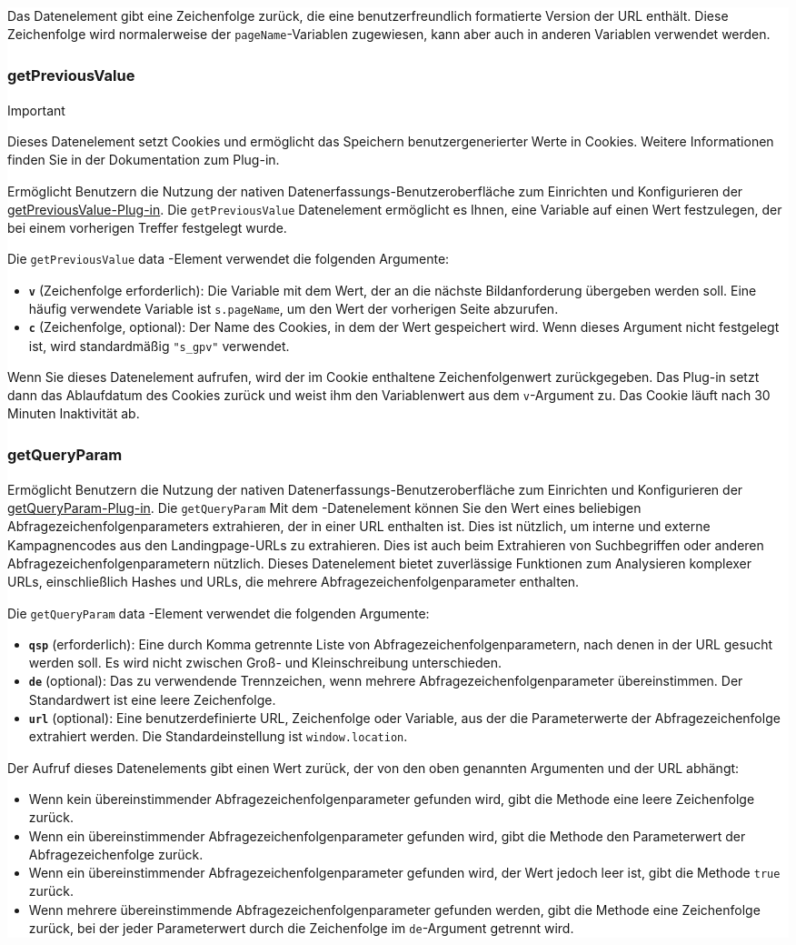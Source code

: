 Das Datenelement gibt eine Zeichenfolge zurück, die eine benutzerfreundlich formatierte Version der URL enthält. Diese Zeichenfolge wird normalerweise der `pageName`-Variablen zugewiesen, kann aber auch in anderen Variablen verwendet werden.

### getPreviousValue

>[!IMPORTANT]
>
>Dieses Datenelement setzt Cookies und ermöglicht das Speichern benutzergenerierter Werte in Cookies. Weitere Informationen finden Sie in der Dokumentation zum Plug-in.

Ermöglicht Benutzern die Nutzung der nativen Datenerfassungs-Benutzeroberfläche zum Einrichten und Konfigurieren der [getPreviousValue-Plug-in](https://experienceleague.adobe.com/docs/analytics/implementation/vars/plugins/getpreviousvalue.html). Die `getPreviousValue` Datenelement ermöglicht es Ihnen, eine Variable auf einen Wert festzulegen, der bei einem vorherigen Treffer festgelegt wurde.

Die `getPreviousValue` data -Element verwendet die folgenden Argumente:

* **`v`** (Zeichenfolge erforderlich): Die Variable mit dem Wert, der an die nächste Bildanforderung übergeben werden soll. Eine häufig verwendete Variable ist `s.pageName`, um den Wert der vorherigen Seite abzurufen.
* **`c`** (Zeichenfolge, optional): Der Name des Cookies, in dem der Wert gespeichert wird.  Wenn dieses Argument nicht festgelegt ist, wird standardmäßig `"s_gpv"` verwendet.

Wenn Sie dieses Datenelement aufrufen, wird der im Cookie enthaltene Zeichenfolgenwert zurückgegeben. Das Plug-in setzt dann das Ablaufdatum des Cookies zurück und weist ihm den Variablenwert aus dem `v`-Argument zu. Das Cookie läuft nach 30 Minuten Inaktivität ab.

### getQueryParam

Ermöglicht Benutzern die Nutzung der nativen Datenerfassungs-Benutzeroberfläche zum Einrichten und Konfigurieren der [getQueryParam-Plug-in](https://experienceleague.adobe.com/docs/analytics/implementation/vars/plugins/getqueryparam.html). Die `getQueryParam` Mit dem -Datenelement können Sie den Wert eines beliebigen Abfragezeichenfolgenparameters extrahieren, der in einer URL enthalten ist. Dies ist nützlich, um interne und externe Kampagnencodes aus den Landingpage-URLs zu extrahieren. Dies ist auch beim Extrahieren von Suchbegriffen oder anderen Abfragezeichenfolgenparametern nützlich. Dieses Datenelement bietet zuverlässige Funktionen zum Analysieren komplexer URLs, einschließlich Hashes und URLs, die mehrere Abfragezeichenfolgenparameter enthalten.

Die `getQueryParam` data -Element verwendet die folgenden Argumente:

* **`qsp`** (erforderlich): Eine durch Komma getrennte Liste von Abfragezeichenfolgenparametern, nach denen in der URL gesucht werden soll. Es wird nicht zwischen Groß- und Kleinschreibung unterschieden.
* **`de`** (optional): Das zu verwendende Trennzeichen, wenn mehrere Abfragezeichenfolgenparameter übereinstimmen. Der Standardwert ist eine leere Zeichenfolge.
* **`url`** (optional): Eine benutzerdefinierte URL, Zeichenfolge oder Variable, aus der die Parameterwerte der Abfragezeichenfolge extrahiert werden. Die Standardeinstellung ist `window.location`.

Der Aufruf dieses Datenelements gibt einen Wert zurück, der von den oben genannten Argumenten und der URL abhängt:

* Wenn kein übereinstimmender Abfragezeichenfolgenparameter gefunden wird, gibt die Methode eine leere Zeichenfolge zurück.
* Wenn ein übereinstimmender Abfragezeichenfolgenparameter gefunden wird, gibt die Methode den Parameterwert der Abfragezeichenfolge zurück.
* Wenn ein übereinstimmender Abfragezeichenfolgenparameter gefunden wird, der Wert jedoch leer ist, gibt die Methode `true` zurück.
* Wenn mehrere übereinstimmende Abfragezeichenfolgenparameter gefunden werden, gibt die Methode eine Zeichenfolge zurück, bei der jeder Parameterwert durch die Zeichenfolge im `de`-Argument getrennt wird.


[//]: # (- [ ] Add links to plugin pages within the data elements below)